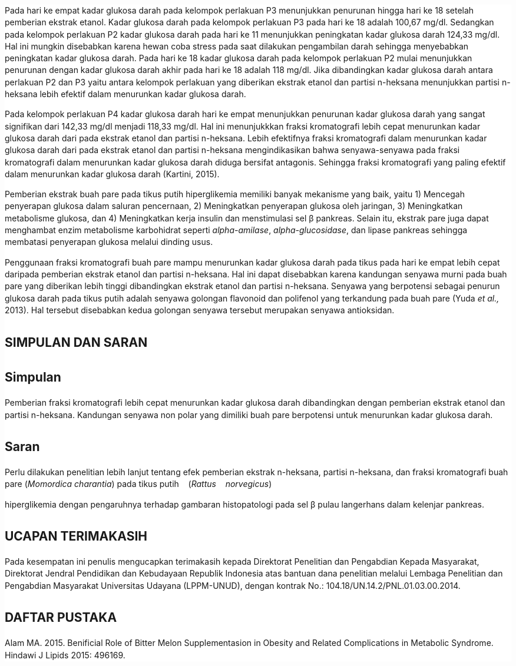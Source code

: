 <p><span class="font5">Pada hari ke empat kadar glukosa darah pada kelompok perlakuan P</span><span class="font1">3 </span><span class="font5">menunjukkan penurunan hingga hari ke 18 setelah pemberian ekstrak etanol. Kadar glukosa darah pada kelompok perlakuan P</span><span class="font1">3 </span><span class="font5">pada hari ke 18 adalah 100,67 mg/dl. Sedangkan pada kelompok perlakuan P</span><span class="font1">2 </span><span class="font5">kadar glukosa darah pada hari ke 11 menunjukkan peningkatan kadar glukosa darah 124,33 mg/dl. Hal ini mungkin disebabkan karena hewan coba stress pada saat dilakukan pengambilan darah sehingga menyebabkan peningkatan kadar glukosa darah. Pada hari ke 18 kadar glukosa darah pada kelompok perlakuan P</span><span class="font1">2 </span><span class="font5">mulai menunjukkan penurunan dengan kadar glukosa darah akhir pada hari ke 18 adalah 118 mg/dl. Jika dibandingkan kadar glukosa darah antara perlakuan P</span><span class="font1">2 </span><span class="font5">dan P</span><span class="font1">3 </span><span class="font5">yaitu antara kelompok perlakuan yang diberikan ekstrak etanol dan partisi n-heksana menunjukkan partisi n-heksana lebih efektif dalam menurunkan kadar glukosa darah.</span></p>
<p><span class="font5">Pada kelompok perlakuan P</span><span class="font1">4 </span><span class="font5">kadar glukosa darah hari ke empat menunjukkan penurunan kadar glukosa darah yang sangat signifikan dari 142,33 mg/dl menjadi 118,33 mg/dl. Hal ini menunjukkkan fraksi kromatografi lebih cepat menurunkan kadar glukosa darah dari pada ekstrak etanol dan partisi n-heksana. Lebih efektifnya fraksi kromatografi dalam menurunkan kadar glukosa darah dari pada ekstrak etanol dan partisi n-heksana mengindikasikan bahwa senyawa-senyawa pada fraksi kromatografi dalam menurunkan kadar glukosa darah diduga bersifat antagonis. Sehingga fraksi kromatografi yang paling efektif dalam menurunkan kadar glukosa darah (Kartini, 2015).</span></p>
<p><span class="font5">Pemberian ekstrak buah pare pada tikus putih hiperglikemia memiliki banyak mekanisme yang baik, yaitu 1) Mencegah penyerapan glukosa dalam saluran pencernaan, 2) Meningkatkan penyerapan glukosa oleh jaringan, 3) Meningkatkan metabolisme glukosa, dan 4) Meningkatkan kerja insulin dan menstimulasi sel β pankreas. Selain itu, ekstrak pare juga dapat menghambat enzim metabolisme karbohidrat seperti </span><span class="font5" style="font-style:italic;">alpha-amilase</span><span class="font5">, </span><span class="font5" style="font-style:italic;">alpha-glucosidase</span><span class="font5">, dan lipase pankreas sehingga membatasi penyerapan glukosa melalui dinding usus.</span></p>
<p><span class="font5">Penggunaan fraksi kromatografi buah pare mampu menurunkan kadar glukosa darah pada tikus pada hari ke empat lebih cepat daripada pemberian ekstrak etanol dan partisi n-heksana. Hal ini dapat disebabkan karena kandungan senyawa murni pada buah pare yang diberikan lebih tinggi dibandingkan ekstrak etanol dan partisi n-heksana. Senyawa yang berpotensi sebagai penurun glukosa darah pada tikus putih adalah senyawa golongan flavonoid dan polifenol yang terkandung pada buah pare (Yuda </span><span class="font5" style="font-style:italic;">et al.,</span><span class="font5"> 2013). Hal tersebut disebabkan kedua golongan senyawa tersebut merupakan senyawa antioksidan.</span></p>
<h2><a name="bookmark18"></a><span class="font5" style="font-weight:bold;"><a name="bookmark19"></a>SIMPULAN DAN SARAN</span></h2>
<h2><a name="bookmark20"></a><span class="font5" style="font-weight:bold;"><a name="bookmark21"></a>Simpulan</span></h2>
<p><span class="font5">Pemberian fraksi kromatografi lebih cepat menurunkan kadar glukosa darah dibandingkan dengan pemberian ekstrak etanol dan partisi n-heksana. Kandungan senyawa non polar yang dimiliki buah pare berpotensi untuk menurunkan kadar glukosa darah.</span></p>
<h2><a name="bookmark22"></a><span class="font5" style="font-weight:bold;"><a name="bookmark23"></a>Saran</span></h2>
<p><span class="font5">Perlu dilakukan penelitian lebih lanjut tentang efek pemberian ekstrak n-heksana, partisi n-heksana, dan fraksi kromatografi buah pare (</span><span class="font5" style="font-style:italic;">Momordica charantia</span><span class="font5">) pada tikus putih &nbsp;&nbsp;&nbsp;(</span><span class="font5" style="font-style:italic;">Rattus &nbsp;&nbsp;&nbsp;norvegicus</span><span class="font5">)</span></p>
<p><span class="font5">hiperglikemia dengan pengaruhnya terhadap gambaran histopatologi pada sel β pulau langerhans dalam kelenjar pankreas.</span></p>
<h2><a name="bookmark24"></a><span class="font5" style="font-weight:bold;"><a name="bookmark25"></a>UCAPAN TERIMAKASIH</span></h2>
<p><span class="font5">Pada kesempatan ini penulis mengucapkan terimakasih kepada Direktorat Penelitian dan Pengabdian Kepada Masyarakat, Direktorat Jendral Pendidikan dan Kebudayaan Republik Indonesia atas bantuan dana penelitian melalui Lembaga Penelitian dan Pengabdian Masyarakat Universitas Udayana (LPPM-UNUD), dengan kontrak No.: 104.18/UN.14.2/PNL.01.03.00.2014.</span></p>
<h2><a name="bookmark26"></a><span class="font5" style="font-weight:bold;"><a name="bookmark27"></a>DAFTAR PUSTAKA</span></h2>
<p><span class="font5">Alam MA. 2015. Benificial Role of Bitter Melon Supplementasion in Obesity and Related Complications in Metabolic Syndrome. Hindawi J Lipids 2015: 496169.</span></p>